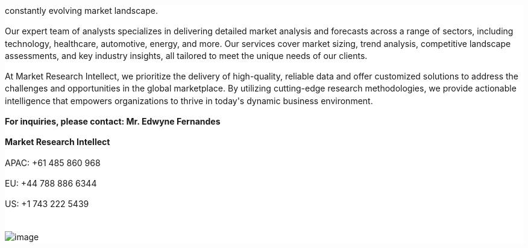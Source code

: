 constantly evolving market landscape.</p><p>Our expert team of analysts specializes in delivering detailed market analysis and forecasts across a range of sectors, including technology, healthcare, automotive, energy, and more. Our services cover market sizing, trend analysis, competitive landscape assessments, and key industry insights, all tailored to meet the unique needs of our clients.</p><p>At Market Research Intellect, we prioritize the delivery of high-quality, reliable data and offer customized solutions to address the challenges and opportunities in the global marketplace. By utilizing cutting-edge research methodologies, we provide actionable intelligence that empowers organizations to thrive in today's dynamic business environment.</p><p><strong>For inquiries, please contact: Mr. Edwyne Fernandes</strong></p><p><strong>Market Research Intellect</strong></p><p>APAC: +61 485 860 968</p><p>EU: +44 788 886 6344</p><p>US: +1 743 222 5439</p></div><div class="article-main__content" data-test-id="publishing-text-block">&nbsp;</div>
![image](https://github.com/user-attachments/assets/86421886-c5f5-461f-a735-4ec5792464d9)

